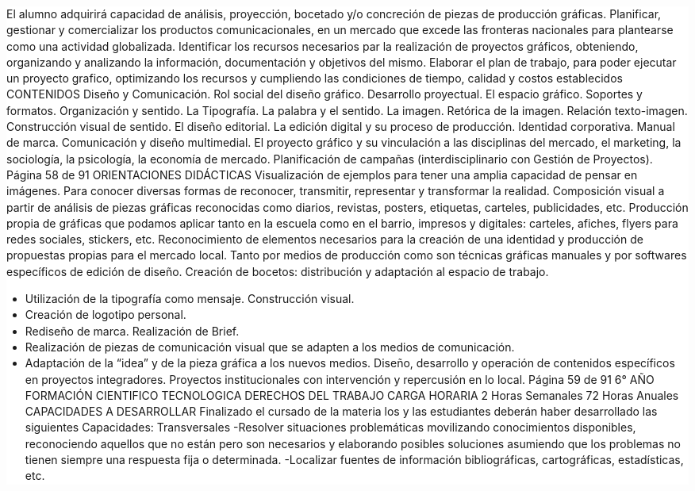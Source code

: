 El alumno adquirirá capacidad de análisis, proyección, bocetado y/o concreción de piezas de producción gráficas.
Planificar, gestionar y comercializar los productos comunicacionales, en un mercado que excede las fronteras nacionales
para plantearse como una actividad globalizada.
Identificar los recursos necesarios par la realización de proyectos gráficos, obteniendo, organizando y analizando la
información, documentación y objetivos del mismo.
Elaborar el plan de trabajo, para poder ejecutar un proyecto grafico, optimizando los recursos y cumpliendo las
condiciones de tiempo, calidad y costos establecidos
CONTENIDOS
Diseño y Comunicación. Rol social del diseño gráfico.
Desarrollo proyectual.
El espacio gráfico. Soportes y formatos.
Organización y sentido.
La Tipografía. La palabra y el sentido.
La imagen. Retórica de la imagen. Relación texto-imagen. Construcción visual de sentido.
El diseño editorial. La edición digital y su proceso de producción.
Identidad corporativa. Manual de marca.
Comunicación y diseño multimedial.
El proyecto gráfico y su vinculación a las disciplinas del mercado, el marketing, la sociología, la psicología, la economía de mercado. Planificación de
campañas (interdisciplinario con Gestión de Proyectos).
Página 58 de 91
ORIENTACIONES DIDÁCTICAS
Visualización de ejemplos para tener una amplia capacidad de pensar en imágenes. Para conocer diversas formas de reconocer, transmitir, representar y
transformar la realidad.
Composición visual a partir de análisis de piezas gráficas reconocidas como diarios, revistas, posters, etiquetas, carteles, publicidades, etc.
Producción propia de gráficas que podamos aplicar tanto en la escuela como en el barrio, impresos y digitales: carteles, afiches, flyers para redes sociales,
stickers, etc.
Reconocimiento de elementos necesarios para la creación de una identidad y producción de propuestas propias para el mercado local. Tanto por medios de
producción como son técnicas gráficas manuales y por softwares específicos de edición de diseño.
Creación de bocetos: distribución y adaptación al espacio de trabajo.
- Utilización de la tipografía como mensaje. Construcción visual.
- Creación de logotipo personal.
- Rediseño de marca. Realización de Brief.
- Realización de piezas de comunicación visual que se adapten a los medios de comunicación.
- Adaptación de la “idea” y de la pieza gráfica a los nuevos medios.
Diseño, desarrollo y operación de contenidos específicos en proyectos integradores.
Proyectos institucionales con intervención y repercusión en lo local.
Página 59 de 91
6° AÑO
FORMACIÓN
CIENTIFICO
TECNOLOGICA
DERECHOS DEL TRABAJO
CARGA HORARIA 2 Horas Semanales
72 Horas Anuales
CAPACIDADES A
DESARROLLAR
Finalizado el cursado de la materia los y las estudiantes deberán haber desarrollado las siguientes Capacidades:
Transversales
-Resolver situaciones problemáticas movilizando conocimientos disponibles, reconociendo aquellos que no están pero son
necesarios y elaborando posibles soluciones asumiendo que los problemas no tienen siempre una respuesta fija o
determinada.
-Localizar fuentes de información bibliográficas, cartográficas, estadísticas, etc.